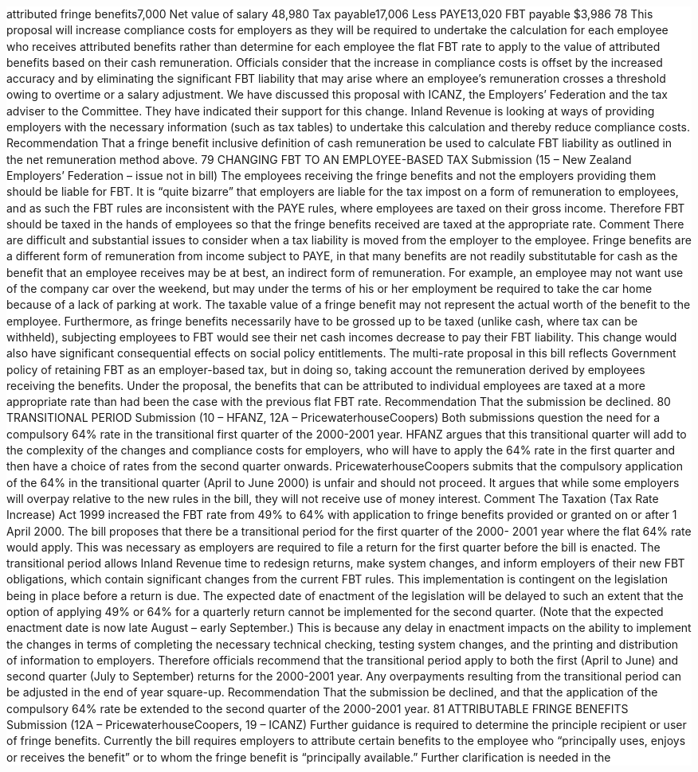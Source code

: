 attributed fringe benefits7,000 Net value of salary 48,980 Tax payable17,006 Less PAYE13,020 FBT payable $3,986 78 This proposal will increase compliance costs for employers as they will be required to undertake the calculation for each employee who receives attributed benefits rather than determine for each employee the flat FBT rate to apply to the value of attributed benefits based on their cash remuneration. Officials consider that the increase in compliance costs is offset by the increased accuracy and by eliminating the significant FBT liability that may arise where an employee’s remuneration crosses a threshold owing to overtime or a salary adjustment. We have discussed this proposal with ICANZ, the Employers’ Federation and the tax adviser to the Committee. They have indicated their support for this change. Inland Revenue is looking at ways of providing employers with the necessary information (such as tax tables) to undertake this calculation and thereby reduce compliance costs. Recommendation That a fringe benefit inclusive definition of cash remuneration be used to calculate FBT liability as outlined in the net remuneration method above. 79 CHANGING FBT TO AN EMPLOYEE-BASED TAX Submission (15 – New Zealand Employers’ Federation – issue not in bill) The employees receiving the fringe benefits and not the employers providing them should be liable for FBT. It is “quite bizarre” that employers are liable for the tax impost on a form of remuneration to employees, and as such the FBT rules are inconsistent with the PAYE rules, where employees are taxed on their gross income. Therefore FBT should be taxed in the hands of employees so that the fringe benefits received are taxed at the appropriate rate. Comment There are difficult and substantial issues to consider when a tax liability is moved from the employer to the employee. Fringe benefits are a different form of remuneration from income subject to PAYE, in that many benefits are not readily substitutable for cash as the benefit that an employee receives may be at best, an indirect form of remuneration. For example, an employee may not want use of the company car over the weekend, but may under the terms of his or her employment be required to take the car home because of a lack of parking at work. The taxable value of a fringe benefit may not represent the actual worth of the benefit to the employee. Furthermore, as fringe benefits necessarily have to be grossed up to be taxed (unlike cash, where tax can be withheld), subjecting employees to FBT would see their net cash incomes decrease to pay their FBT liability. This change would also have significant consequential effects on social policy entitlements. The multi-rate proposal in this bill reflects Government policy of retaining FBT as an employer-based tax, but in doing so, taking account the remuneration derived by employees receiving the benefits. Under the proposal, the benefits that can be attributed to individual employees are taxed at a more appropriate rate than had been the case with the previous flat FBT rate. Recommendation That the submission be declined. 80 TRANSITIONAL PERIOD Submission (10 – HFANZ, 12A – PricewaterhouseCoopers) Both submissions question the need for a compulsory 64% rate in the transitional first quarter of the 2000-2001 year. HFANZ argues that this transitional quarter will add to the complexity of the changes and compliance costs for employers, who will have to apply the 64% rate in the first quarter and then have a choice of rates from the second quarter onwards. PricewaterhouseCoopers submits that the compulsory application of the 64% in the transitional quarter (April to June 2000) is unfair and should not proceed. It argues that while some employers will overpay relative to the new rules in the bill, they will not receive use of money interest. Comment The Taxation (Tax Rate Increase) Act 1999 increased the FBT rate from 49% to 64% with application to fringe benefits provided or granted on or after 1 April 2000. The bill proposes that there be a transitional period for the first quarter of the 2000- 2001 year where the flat 64% rate would apply. This was necessary as employers are required to file a return for the first quarter before the bill is enacted. The transitional period allows Inland Revenue time to redesign returns, make system changes, and inform employers of their new FBT obligations, which contain significant changes from the current FBT rules. This implementation is contingent on the legislation being in place before a return is due. The expected date of enactment of the legislation will be delayed to such an extent that the option of applying 49% or 64% for a quarterly return cannot be implemented for the second quarter. (Note that the expected enactment date is now late August – early September.) This is because any delay in enactment impacts on the ability to implement the changes in terms of completing the necessary technical checking, testing system changes, and the printing and distribution of information to employers. Therefore officials recommend that the transitional period apply to both the first (April to June) and second quarter (July to September) returns for the 2000-2001 year. Any overpayments resulting from the transitional period can be adjusted in the end of year square-up. Recommendation That the submission be declined, and that the application of the compulsory 64% rate be extended to the second quarter of the 2000-2001 year. 81 ATTRIBUTABLE FRINGE BENEFITS Submission (12A – PricewaterhouseCoopers, 19 – ICANZ) Further guidance is required to determine the principle recipient or user of fringe benefits. Currently the bill requires employers to attribute certain benefits to the employee who “principally uses, enjoys or receives the benefit” or to whom the fringe benefit is “principally available.” Further clarification is needed in the